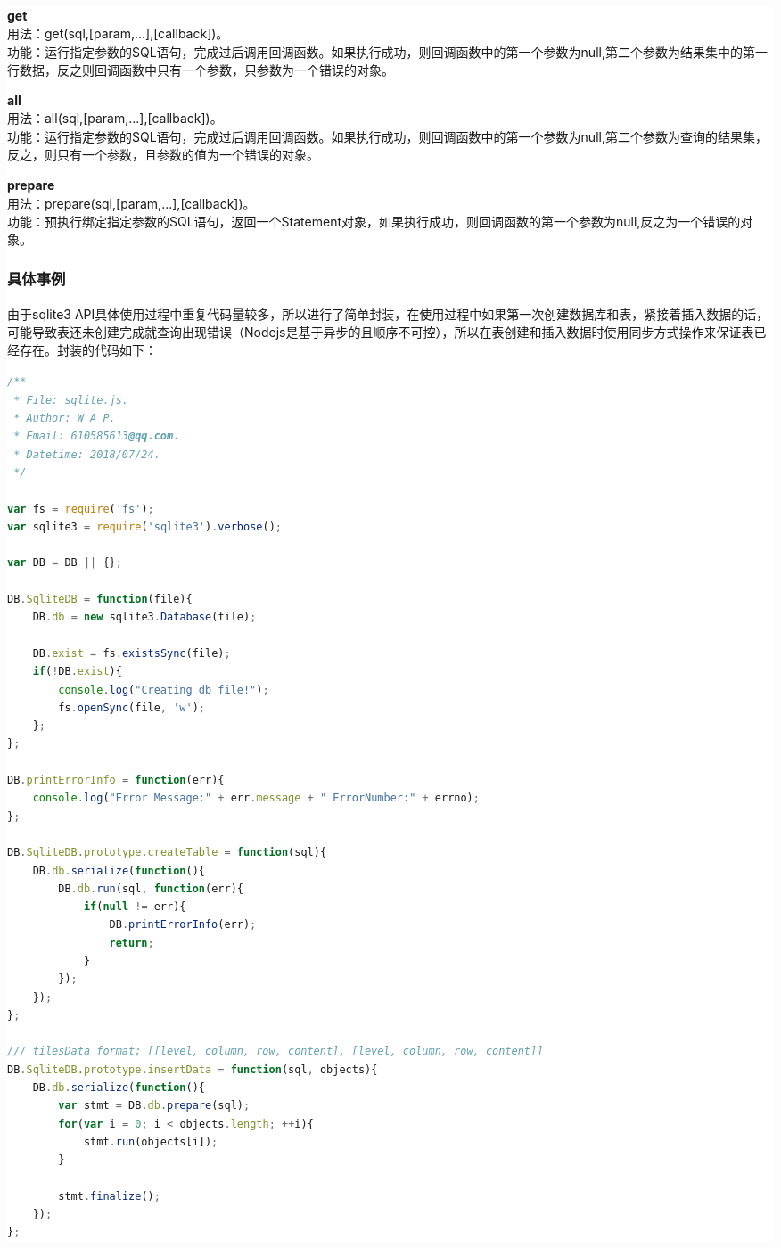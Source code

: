 **get**  
用法：get(sql,[param,...],[callback])。   
功能：运行指定参数的SQL语句，完成过后调用回调函数。如果执行成功，则回调函数中的第一个参数为null,第二个参数为结果集中的第一行数据，反之则回调函数中只有一个参数，只参数为一个错误的对象。   

**all**  
用法：all(sql,[param,...],[callback])。  
功能：运行指定参数的SQL语句，完成过后调用回调函数。如果执行成功，则回调函数中的第一个参数为null,第二个参数为查询的结果集，反之，则只有一个参数，且参数的值为一个错误的对象。  

**prepare**  
用法：prepare(sql,[param,...],[callback])。  
功能：预执行绑定指定参数的SQL语句，返回一个Statement对象，如果执行成功，则回调函数的第一个参数为null,反之为一个错误的对象。  
 
### 具体事例
由于sqlite3 API具体使用过程中重复代码量较多，所以进行了简单封装，在使用过程中如果第一次创建数据库和表，紧接着插入数据的话，可能导致表还未创建完成就查询出现错误（Nodejs是基于异步的且顺序不可控），所以在表创建和插入数据时使用同步方式操作来保证表已经存在。封装的代码如下：

```js
/**
 * File: sqlite.js.
 * Author: W A P.
 * Email: 610585613@qq.com.
 * Datetime: 2018/07/24.
 */
 
var fs = require('fs');
var sqlite3 = require('sqlite3').verbose();
 
var DB = DB || {};
 
DB.SqliteDB = function(file){
    DB.db = new sqlite3.Database(file);
 
    DB.exist = fs.existsSync(file);
    if(!DB.exist){
        console.log("Creating db file!");
        fs.openSync(file, 'w');
    };
};
 
DB.printErrorInfo = function(err){
    console.log("Error Message:" + err.message + " ErrorNumber:" + errno);
};
 
DB.SqliteDB.prototype.createTable = function(sql){
    DB.db.serialize(function(){
        DB.db.run(sql, function(err){
            if(null != err){
                DB.printErrorInfo(err);
                return;
            }
        });
    });
};
 
/// tilesData format; [[level, column, row, content], [level, column, row, content]]
DB.SqliteDB.prototype.insertData = function(sql, objects){
    DB.db.serialize(function(){
        var stmt = DB.db.prepare(sql);
        for(var i = 0; i < objects.length; ++i){
            stmt.run(objects[i]);
        }
    
        stmt.finalize();
    });
};
```